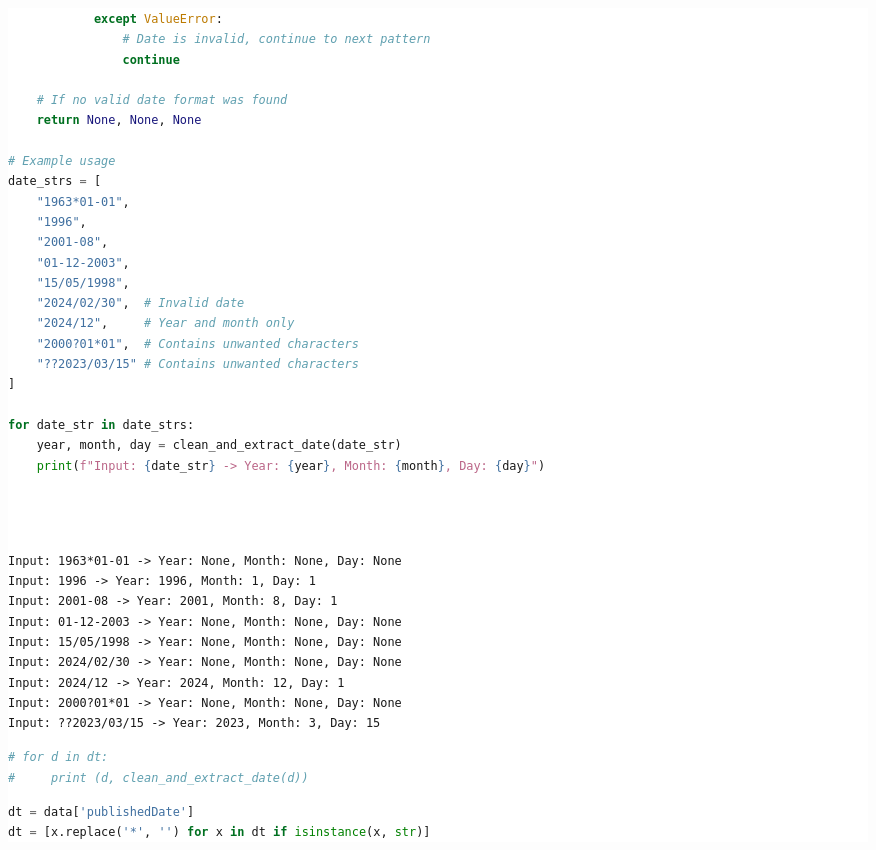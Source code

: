 ```python
            except ValueError:
                # Date is invalid, continue to next pattern
                continue

    # If no valid date format was found
    return None, None, None

# Example usage
date_strs = [
    "1963*01-01",
    "1996",
    "2001-08",
    "01-12-2003",
    "15/05/1998",
    "2024/02/30",  # Invalid date
    "2024/12",     # Year and month only
    "2000?01*01",  # Contains unwanted characters
    "??2023/03/15" # Contains unwanted characters
]

for date_str in date_strs:
    year, month, day = clean_and_extract_date(date_str)
    print(f"Input: {date_str} -> Year: {year}, Month: {month}, Day: {day}")





```

    Input: 1963*01-01 -> Year: None, Month: None, Day: None
    Input: 1996 -> Year: 1996, Month: 1, Day: 1
    Input: 2001-08 -> Year: 2001, Month: 8, Day: 1
    Input: 01-12-2003 -> Year: None, Month: None, Day: None
    Input: 15/05/1998 -> Year: None, Month: None, Day: None
    Input: 2024/02/30 -> Year: None, Month: None, Day: None
    Input: 2024/12 -> Year: 2024, Month: 12, Day: 1
    Input: 2000?01*01 -> Year: None, Month: None, Day: None
    Input: ??2023/03/15 -> Year: 2023, Month: 3, Day: 15



```python
# for d in dt:
#     print (d, clean_and_extract_date(d))

```


```python
dt = data['publishedDate']
dt = [x.replace('*', '') for x in dt if isinstance(x, str)]
```
